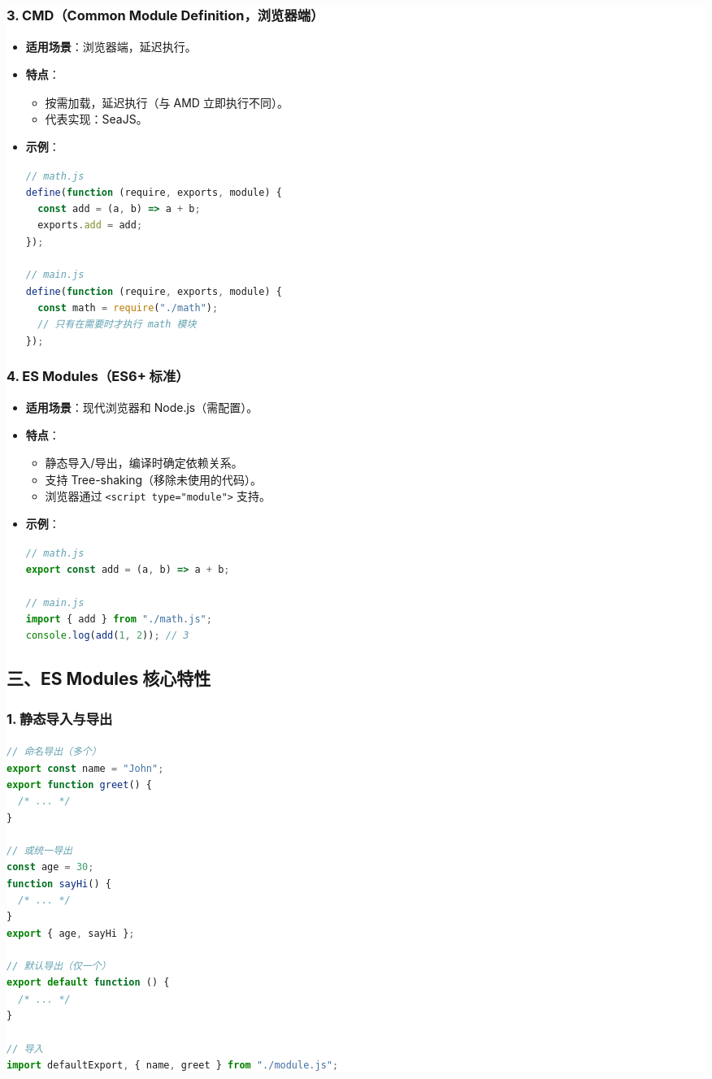 ### 3. **CMD（Common Module Definition，浏览器端）**

- **适用场景**：浏览器端，延迟执行。
- **特点**：
  - 按需加载，延迟执行（与 AMD 立即执行不同）。
  - 代表实现：SeaJS。
- **示例**：

  ```javascript
  // math.js
  define(function (require, exports, module) {
    const add = (a, b) => a + b;
    exports.add = add;
  });

  // main.js
  define(function (require, exports, module) {
    const math = require("./math");
    // 只有在需要时才执行 math 模块
  });
  ```

### 4. **ES Modules（ES6+ 标准）**

- **适用场景**：现代浏览器和 Node.js（需配置）。
- **特点**：
  - 静态导入/导出，编译时确定依赖关系。
  - 支持 Tree-shaking（移除未使用的代码）。
  - 浏览器通过 `<script type="module">` 支持。
- **示例**：

  ```javascript
  // math.js
  export const add = (a, b) => a + b;

  // main.js
  import { add } from "./math.js";
  console.log(add(1, 2)); // 3
  ```

## 三、ES Modules 核心特性

### 1. **静态导入与导出**

```javascript
// 命名导出（多个）
export const name = "John";
export function greet() {
  /* ... */
}

// 或统一导出
const age = 30;
function sayHi() {
  /* ... */
}
export { age, sayHi };

// 默认导出（仅一个）
export default function () {
  /* ... */
}

// 导入
import defaultExport, { name, greet } from "./module.js";
```